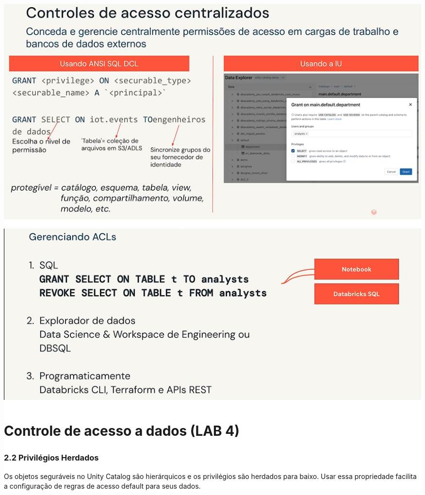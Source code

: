 ![alt text](Data_M&G_with_UC\controle_acesso_centralizado.png)

![alt text](Data_M&G_with_UC\gerenciando_ACL.png)

# Controle de acesso a dados (LAB 4)

### 2.2 Privilégios Herdados

Os objetos seguráveis no Unity Catalog são hierárquicos e os privilégios são herdados para baixo. Usar essa propriedade facilita a configuração de regras de acesso default para seus dados.
